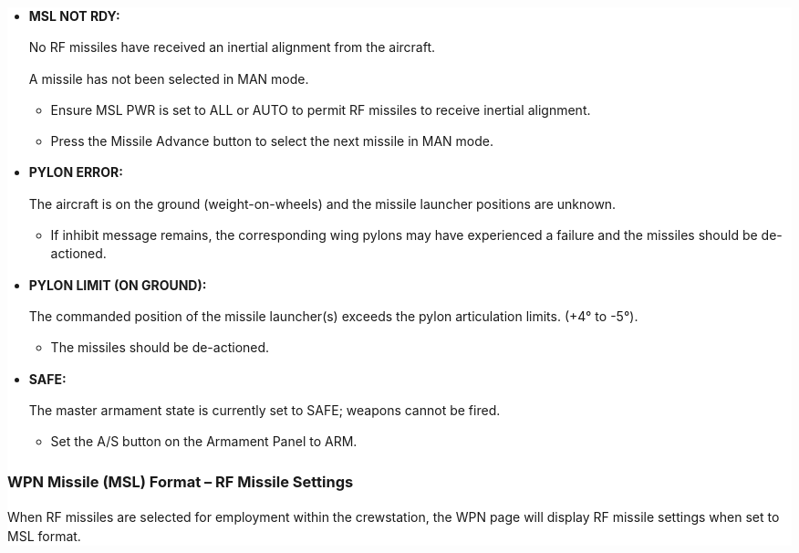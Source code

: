 - **MSL NOT RDY:**

    No RF missiles have received an
inertial alignment from the
aircraft.

    A missile has not been selected
in MAN mode.

    - Ensure MSL PWR is set to ALL or AUTO to permit RF
missiles to receive inertial alignment.

    - Press the Missile Advance button to select the next
missile in MAN mode.

- **PYLON ERROR:**

    The aircraft is on the ground
(weight-on-wheels) and the
missile launcher positions are
unknown.

    - If inhibit message remains, the corresponding wing
pylons may have experienced a failure and the missiles
should be de-actioned.

- **PYLON LIMIT
(ON GROUND):**

    The commanded position of the
missile launcher(s) exceeds the
pylon articulation limits.
(+4° to -5°).

    - The missiles should be de-actioned.

- **SAFE:**

    The master armament state is
currently set to SAFE; weapons
cannot be fired.

    - Set the A/S button on the Armament Panel to ARM.


### WPN Missile (MSL) Format – RF Missile Settings

When RF missiles are selected for employment within the crewstation, the WPN page will display RF missile
settings when set to MSL format.
